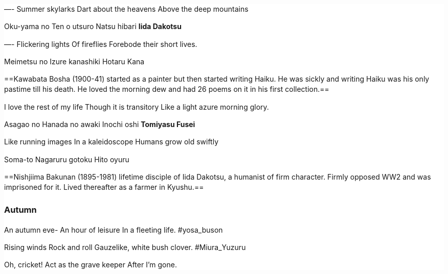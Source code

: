 —-
Summer skylarks
Dart about the heavens
Above the deep mountains 

Oku-yama no
Ten o utsuro
Natsu hibari 
**Iida Dakotsu**

—-
Flickering lights 
Of fireflies
Forebode their short lives.

Meimetsu no
Izure kanashiki 
Hotaru Kana

==Kawabata Bosha (1900-41) started as a painter but then started writing Haiku. He was sickly and writing Haiku was his only pastime till his death. He loved the morning dew and had 26 poems on it in his first collection.==

I love the rest of my life 
Though it is transitory 
Like a light azure morning glory. 

Asagao no 
Hanada no awaki 
Inochi oshi
**Tomiyasu Fusei** 

Like running images 
In a kaleidoscope
Humans grow old swiftly

Soma-to
Nagaruru gotoku
Hito oyuru

==Nishjiima Bakunan (1895-1981) lifetime disciple of Iida Dakotsu, a humanist of firm character. Firmly opposed WW2 and was imprisoned for it. Lived thereafter as a farmer in Kyushu.==


### Autumn 

An autumn eve-
An hour of leisure 
In a fleeting life. 
#yosa_buson

Rising winds
Rock and roll
Gauzelike, white bush clover.
#Miura_Yuzuru

Oh, cricket!
Act as the grave keeper
After I’m gone.
